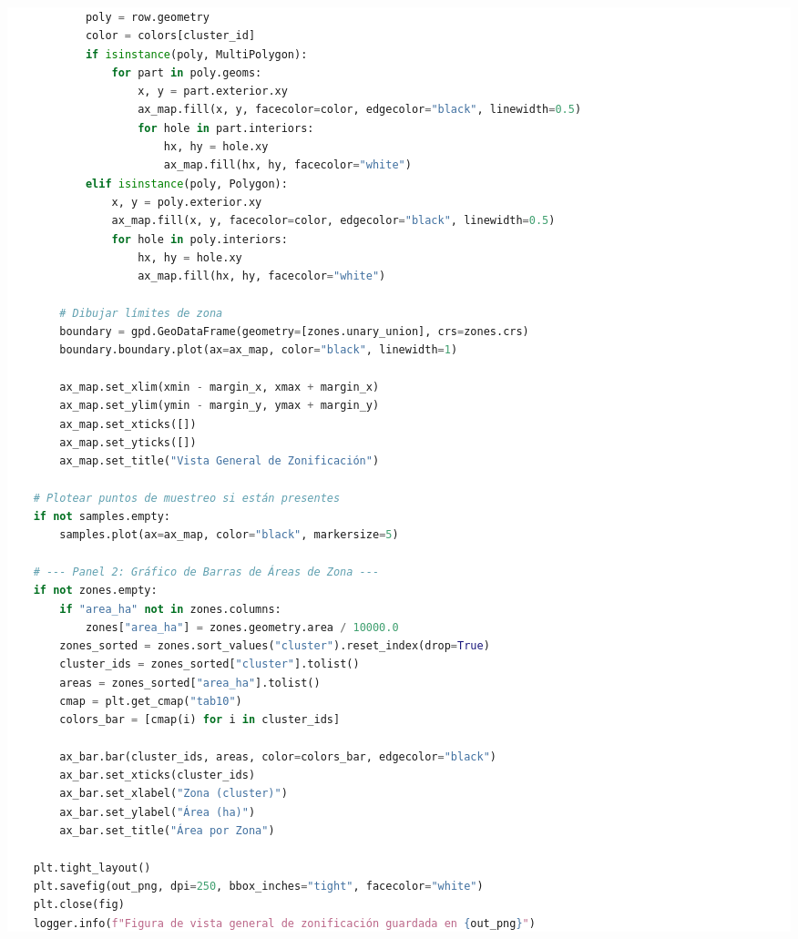 ```python
            poly = row.geometry
            color = colors[cluster_id]
            if isinstance(poly, MultiPolygon):
                for part in poly.geoms:
                    x, y = part.exterior.xy
                    ax_map.fill(x, y, facecolor=color, edgecolor="black", linewidth=0.5)
                    for hole in part.interiors:
                        hx, hy = hole.xy
                        ax_map.fill(hx, hy, facecolor="white")
            elif isinstance(poly, Polygon):
                x, y = poly.exterior.xy
                ax_map.fill(x, y, facecolor=color, edgecolor="black", linewidth=0.5)
                for hole in poly.interiors:
                    hx, hy = hole.xy
                    ax_map.fill(hx, hy, facecolor="white")

        # Dibujar límites de zona
        boundary = gpd.GeoDataFrame(geometry=[zones.unary_union], crs=zones.crs)
        boundary.boundary.plot(ax=ax_map, color="black", linewidth=1)

        ax_map.set_xlim(xmin - margin_x, xmax + margin_x)
        ax_map.set_ylim(ymin - margin_y, ymax + margin_y)
        ax_map.set_xticks([])
        ax_map.set_yticks([])
        ax_map.set_title("Vista General de Zonificación")

    # Plotear puntos de muestreo si están presentes
    if not samples.empty:
        samples.plot(ax=ax_map, color="black", markersize=5)

    # --- Panel 2: Gráfico de Barras de Áreas de Zona ---
    if not zones.empty:
        if "area_ha" not in zones.columns:
            zones["area_ha"] = zones.geometry.area / 10000.0
        zones_sorted = zones.sort_values("cluster").reset_index(drop=True)
        cluster_ids = zones_sorted["cluster"].tolist()
        areas = zones_sorted["area_ha"].tolist()
        cmap = plt.get_cmap("tab10")
        colors_bar = [cmap(i) for i in cluster_ids]

        ax_bar.bar(cluster_ids, areas, color=colors_bar, edgecolor="black")
        ax_bar.set_xticks(cluster_ids)
        ax_bar.set_xlabel("Zona (cluster)")
        ax_bar.set_ylabel("Área (ha)")
        ax_bar.set_title("Área por Zona")

    plt.tight_layout()
    plt.savefig(out_png, dpi=250, bbox_inches="tight", facecolor="white")
    plt.close(fig)
    logger.info(f"Figura de vista general de zonificación guardada en {out_png}")
```
